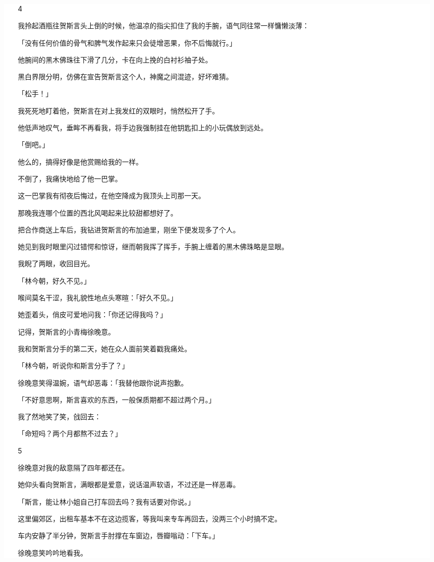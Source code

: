 &emsp;&emsp;4  
  
&emsp;&emsp;我拎起酒瓶往贺斯言头上倒的时候，他温凉的指尖扣住了我的手腕，语气同往常一样慵懒淡薄：  
  
&emsp;&emsp;「没有任何价值的骨气和脾气发作起来只会徒增恶果，你不后悔就行。」  
  
&emsp;&emsp;他腕间的黑木佛珠往下滑了几分，卡在向上挽的白衬衫袖子处。  
  
&emsp;&emsp;黑白界限分明，仿佛在宣告贺斯言这个人，神魔之间混迹，好坏难猜。  
  
&emsp;&emsp;「松手！」  
  
&emsp;&emsp;我死死地盯着他，贺斯言在对上我发红的双眼时，悄然松开了手。  
  
&emsp;&emsp;他低声地叹气，垂眸不再看我，将手边我强制挂在他钥匙扣上的小玩偶放到远处。  
  
&emsp;&emsp;「倒吧。」  
  
&emsp;&emsp;他么的，搞得好像是他赏赐给我的一样。  
  
&emsp;&emsp;不倒了，我痛快地给了他一巴掌。  
  
&emsp;&emsp;这一巴掌我有彻夜后悔过，在他空降成为我顶头上司那一天。  
  
&emsp;&emsp;那晚我连哪个位置的西北风喝起来比较甜都想好了。  
  
&emsp;&emsp;把合作商送上车后，我钻进贺斯言的布加迪里，刚坐下便发现多了个人。  
  
&emsp;&emsp;她见到我时眼里闪过错愕和惊讶，继而朝我挥了挥手，手腕上缠着的黑木佛珠略是显眼。  
  
&emsp;&emsp;我睨了两眼，收回目光。  
  
&emsp;&emsp;「林今朝，好久不见。」  
  
&emsp;&emsp;喉间莫名干涩，我礼貌性地点头寒暄：「好久不见。」  
  
&emsp;&emsp;她歪着头，俏皮可爱地问我：「你还记得我吗？」  
  
&emsp;&emsp;记得，贺斯言的小青梅徐晚意。  
  
&emsp;&emsp;我和贺斯言分手的第二天，她在众人面前笑着戳我痛处。  
  
&emsp;&emsp;「林今朝，听说你和斯言分手了？」  
  
&emsp;&emsp;徐晚意笑得温婉，语气却恶毒：「我替他跟你说声抱歉。  
  
&emsp;&emsp;「不好意思啊，斯言喜欢的东西，一般保质期都不超过两个月。」  
  
&emsp;&emsp;我了然地笑了笑，戗回去：  
  
&emsp;&emsp;「命短吗？两个月都熬不过去？」  
  
&emsp;&emsp;5  
  
&emsp;&emsp;徐晚意对我的敌意隔了四年都还在。  
  
&emsp;&emsp;她仰头看向贺斯言，满眼都是爱意，说话温声软语，不过还是一样恶毒。  
  
&emsp;&emsp;「斯言，能让林小姐自己打车回去吗？我有话要对你说。」  
  
&emsp;&emsp;这里偏郊区，出租车基本不在这边揽客，等我叫来专车再回去，没两三个小时搞不定。  
  
&emsp;&emsp;车内安静了半分钟，贺斯言手肘撑在车窗边，唇瓣嗡动：「下车。」  
  
&emsp;&emsp;徐晚意笑吟吟地看我。  
  